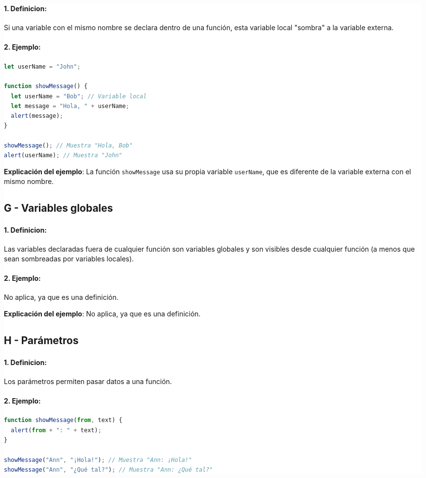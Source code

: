 #### 1. **Definicion:**

Si una variable con el mismo nombre se declara dentro de una función, esta variable local "sombra" a la variable externa.

#### 2. **Ejemplo:**

```javascript
let userName = "John";

function showMessage() {
  let userName = "Bob"; // Variable local
  let message = "Hola, " + userName;
  alert(message);
}

showMessage(); // Muestra "Hola, Bob"
alert(userName); // Muestra "John"
```

**Explicación del ejemplo**:
La función `showMessage` usa su propia variable `userName`, que es diferente de la variable externa con el mismo nombre.

## G - Variables globales

#### 1. **Definicion:**

Las variables declaradas fuera de cualquier función son variables globales y son visibles desde cualquier función (a menos que sean sombreadas por variables locales).

#### 2. **Ejemplo:**

No aplica, ya que es una definición.

**Explicación del ejemplo**:
No aplica, ya que es una definición.

## H - Parámetros

#### 1. **Definicion:**

Los parámetros permiten pasar datos a una función.

#### 2. **Ejemplo:**

```javascript
function showMessage(from, text) {
  alert(from + ": " + text);
}

showMessage("Ann", "¡Hola!"); // Muestra "Ann: ¡Hola!"
showMessage("Ann", "¿Qué tal?"); // Muestra "Ann: ¿Qué tal?"
```

